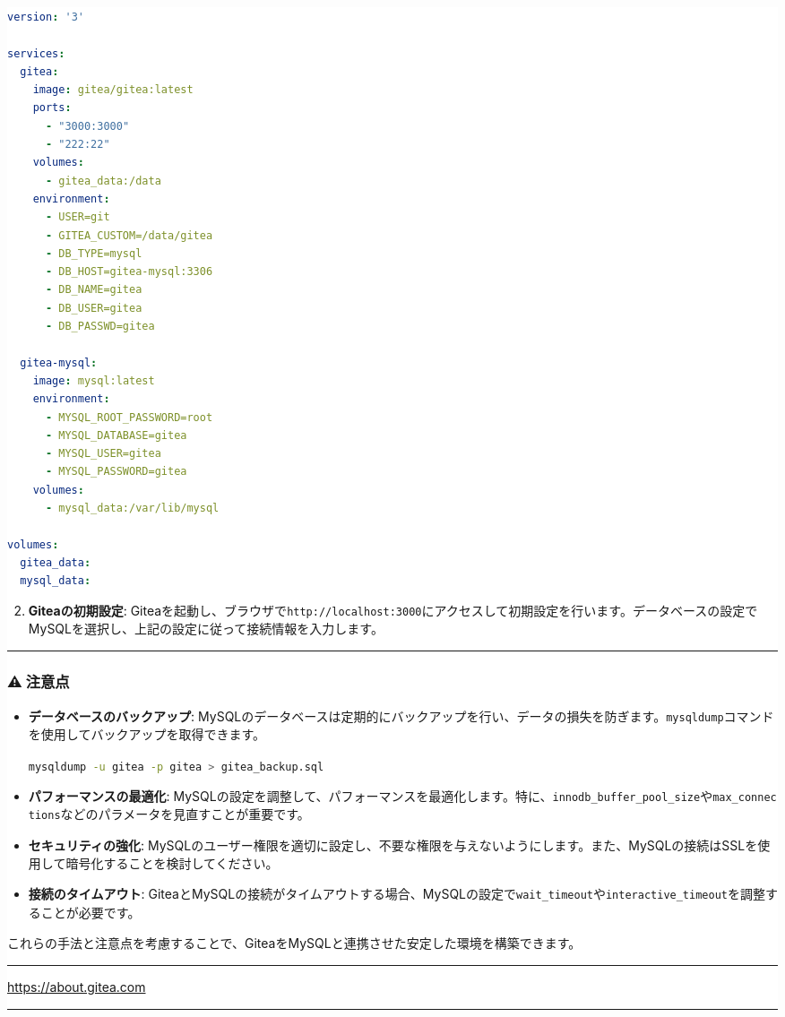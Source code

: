    ```yaml
   version: '3'

   services:
     gitea:
       image: gitea/gitea:latest
       ports:
         - "3000:3000"
         - "222:22"
       volumes:
         - gitea_data:/data
       environment:
         - USER=git
         - GITEA_CUSTOM=/data/gitea
         - DB_TYPE=mysql
         - DB_HOST=gitea-mysql:3306
         - DB_NAME=gitea
         - DB_USER=gitea
         - DB_PASSWD=gitea

     gitea-mysql:
       image: mysql:latest
       environment:
         - MYSQL_ROOT_PASSWORD=root
         - MYSQL_DATABASE=gitea
         - MYSQL_USER=gitea
         - MYSQL_PASSWORD=gitea
       volumes:
         - mysql_data:/var/lib/mysql

   volumes:
     gitea_data:
     mysql_data:
   ```

2. **Giteaの初期設定**: Giteaを起動し、ブラウザで`http://localhost:3000`にアクセスして初期設定を行います。データベースの設定でMySQLを選択し、上記の設定に従って接続情報を入力します。

<hr>

### ⚠️ 注意点

- **データベースのバックアップ**: MySQLのデータベースは定期的にバックアップを行い、データの損失を防ぎます。`mysqldump`コマンドを使用してバックアップを取得できます。

   ```bash
   mysqldump -u gitea -p gitea > gitea_backup.sql
   ```

- **パフォーマンスの最適化**: MySQLの設定を調整して、パフォーマンスを最適化します。特に、`innodb_buffer_pool_size`や`max_connections`などのパラメータを見直すことが重要です。

- **セキュリティの強化**: MySQLのユーザー権限を適切に設定し、不要な権限を与えないようにします。また、MySQLの接続はSSLを使用して暗号化することを検討してください。

- **接続のタイムアウト**: GiteaとMySQLの接続がタイムアウトする場合、MySQLの設定で`wait_timeout`や`interactive_timeout`を調整することが必要です。

これらの手法と注意点を考慮することで、GiteaをMySQLと連携させた安定した環境を構築できます。


---


https://about.gitea.com


---
